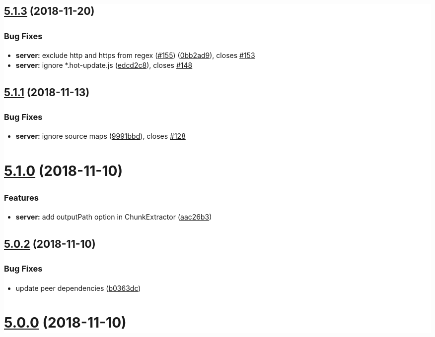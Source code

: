 



## [5.1.3](https://github.com/smooth-code/loadable-components/compare/v5.1.2...v5.1.3) (2018-11-20)


### Bug Fixes

* **server:** exclude http and https from regex ([#155](https://github.com/smooth-code/loadable-components/issues/155)) ([0bb2ad9](https://github.com/smooth-code/loadable-components/commit/0bb2ad9)), closes [#153](https://github.com/smooth-code/loadable-components/issues/153)
* **server:** ignore *.hot-update.js ([edcd2c8](https://github.com/smooth-code/loadable-components/commit/edcd2c8)), closes [#148](https://github.com/smooth-code/loadable-components/issues/148)





## [5.1.1](https://github.com/smooth-code/loadable-components/compare/v5.1.0...v5.1.1) (2018-11-13)


### Bug Fixes

* **server:** ignore source maps ([9991bbd](https://github.com/smooth-code/loadable-components/commit/9991bbd)), closes [#128](https://github.com/smooth-code/loadable-components/issues/128)





# [5.1.0](https://github.com/smooth-code/loadable-components/compare/v5.0.2...v5.1.0) (2018-11-10)


### Features

* **server:** add outputPath option in ChunkExtractor ([aac26b3](https://github.com/smooth-code/loadable-components/commit/aac26b3))





## [5.0.2](https://github.com/smooth-code/loadable-components/compare/v5.0.1...v5.0.2) (2018-11-10)


### Bug Fixes

* update peer dependencies ([b0363dc](https://github.com/smooth-code/loadable-components/commit/b0363dc))





# [5.0.0](https://github.com/smooth-code/loadable-components/compare/v4.0.5...v5.0.0) (2018-11-10)
